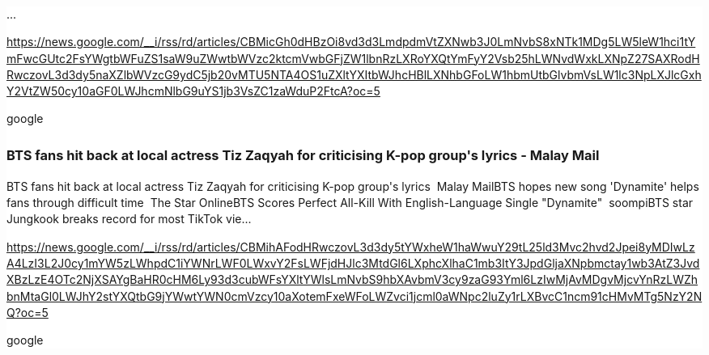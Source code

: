 ...</p></td><td><a href=https://news.google.com/__i/rss/rd/articles/CBMicGh0dHBzOi8vd3d3LmdpdmVtZXNwb3J0LmNvbS8xNTk1MDg5LW5leW1hci1tYmFwcGUtc2FsYWgtbWFuZS1saW9uZWwtbWVzc2ktcmVwbGFjZW1lbnRzLXRoYXQtYmFyY2Vsb25hLWNvdWxkLXNpZ27SAXRodHRwczovL3d3dy5naXZlbWVzcG9ydC5jb20vMTU5NTA4OS1uZXltYXItbWJhcHBlLXNhbGFoLW1hbmUtbGlvbmVsLW1lc3NpLXJlcGxhY2VtZW50cy10aGF0LWJhcmNlbG9uYS1jb3VsZC1zaWduP2FtcA?oc&#61;5>https://news.google.com/__i/rss/rd/articles/CBMicGh0dHBzOi8vd3d3LmdpdmVtZXNwb3J0LmNvbS8xNTk1MDg5LW5leW1hci1tYmFwcGUtc2FsYWgtbWFuZS1saW9uZWwtbWVzc2ktcmVwbGFjZW1lbnRzLXRoYXQtYmFyY2Vsb25hLWNvdWxkLXNpZ27SAXRodHRwczovL3d3dy5naXZlbWVzcG9ydC5jb20vMTU5NTA4OS1uZXltYXItbWJhcHBlLXNhbGFoLW1hbmUtbGlvbmVsLW1lc3NpLXJlcGxhY2VtZW50cy10aGF0LWJhcmNlbG9uYS1jb3VsZC1zaWduP2FtcA?oc=5</a></td><td><p>google</p></td></tr><tr><td><h3>BTS fans hit back at local actress Tiz Zaqyah for criticising K-pop group&#39;s lyrics - Malay Mail</h3></td><td><p>BTS fans hit back at local actress Tiz Zaqyah for criticising K-pop group&#39;s lyrics  Malay MailBTS hopes new song &#39;Dynamite&#39; helps fans through difficult time  The Star OnlineBTS Scores Perfect All-Kill With English-Language Single &#34;Dynamite&#34;  soompiBTS star Jungkook breaks record for most TikTok vie...</p></td><td><a href=https://news.google.com/__i/rss/rd/articles/CBMihAFodHRwczovL3d3dy5tYWxheW1haWwuY29tL25ld3Mvc2hvd2Jpei8yMDIwLzA4LzI3L2J0cy1mYW5zLWhpdC1iYWNrLWF0LWxvY2FsLWFjdHJlc3MtdGl6LXphcXlhaC1mb3ItY3JpdGljaXNpbmctay1wb3AtZ3JvdXBzLzE4OTc2NjXSAYgBaHR0cHM6Ly93d3cubWFsYXltYWlsLmNvbS9hbXAvbmV3cy9zaG93Yml6LzIwMjAvMDgvMjcvYnRzLWZhbnMtaGl0LWJhY2stYXQtbG9jYWwtYWN0cmVzcy10aXotemFxeWFoLWZvci1jcml0aWNpc2luZy1rLXBvcC1ncm91cHMvMTg5NzY2NQ?oc&#61;5>https://news.google.com/__i/rss/rd/articles/CBMihAFodHRwczovL3d3dy5tYWxheW1haWwuY29tL25ld3Mvc2hvd2Jpei8yMDIwLzA4LzI3L2J0cy1mYW5zLWhpdC1iYWNrLWF0LWxvY2FsLWFjdHJlc3MtdGl6LXphcXlhaC1mb3ItY3JpdGljaXNpbmctay1wb3AtZ3JvdXBzLzE4OTc2NjXSAYgBaHR0cHM6Ly93d3cubWFsYXltYWlsLmNvbS9hbXAvbmV3cy9zaG93Yml6LzIwMjAvMDgvMjcvYnRzLWZhbnMtaGl0LWJhY2stYXQtbG9jYWwtYWN0cmVzcy10aXotemFxeWFoLWZvci1jcml0aWNpc2luZy1rLXBvcC1ncm91cHMvMTg5NzY2NQ?oc=5</a></td><td><p>google</p></td></tr></table>
